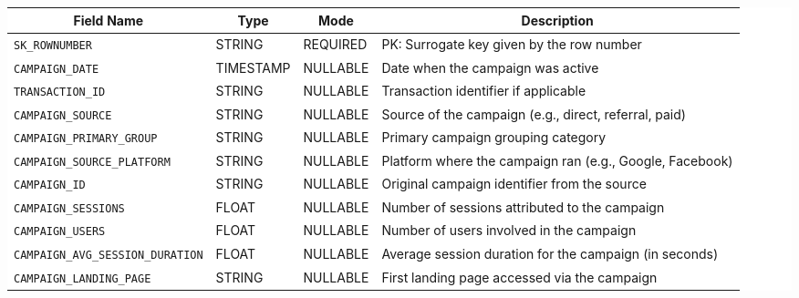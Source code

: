 | Field Name                   | Type    | Mode     | Description                                                    |
| ---------------------------- | ------- | -------- | -------------------------------------------------------------- |
| `SK_ROWNUMBER`               | STRING  | REQUIRED | PK: Surrogate key given by the row number                      |
| `CAMPAIGN_DATE`              | TIMESTAMP | NULLABLE | Date when the campaign was active                              |
| `TRANSACTION_ID`             | STRING  | NULLABLE | Transaction identifier if applicable                           |
| `CAMPAIGN_SOURCE`            | STRING  | NULLABLE | Source of the campaign (e.g., direct, referral, paid)          |
| `CAMPAIGN_PRIMARY_GROUP`     | STRING  | NULLABLE | Primary campaign grouping category                             |
| `CAMPAIGN_SOURCE_PLATFORM`   | STRING  | NULLABLE | Platform where the campaign ran (e.g., Google, Facebook)       |
| `CAMPAIGN_ID`                | STRING  | NULLABLE | Original campaign identifier from the source                   |
| `CAMPAIGN_SESSIONS`          | FLOAT   | NULLABLE | Number of sessions attributed to the campaign                  |
| `CAMPAIGN_USERS`             | FLOAT   | NULLABLE | Number of users involved in the campaign                       |
| `CAMPAIGN_AVG_SESSION_DURATION` | FLOAT   | NULLABLE | Average session duration for the campaign (in seconds)       |
| `CAMPAIGN_LANDING_PAGE`      | STRING  | NULLABLE | First landing page accessed via the campaign                   | 
